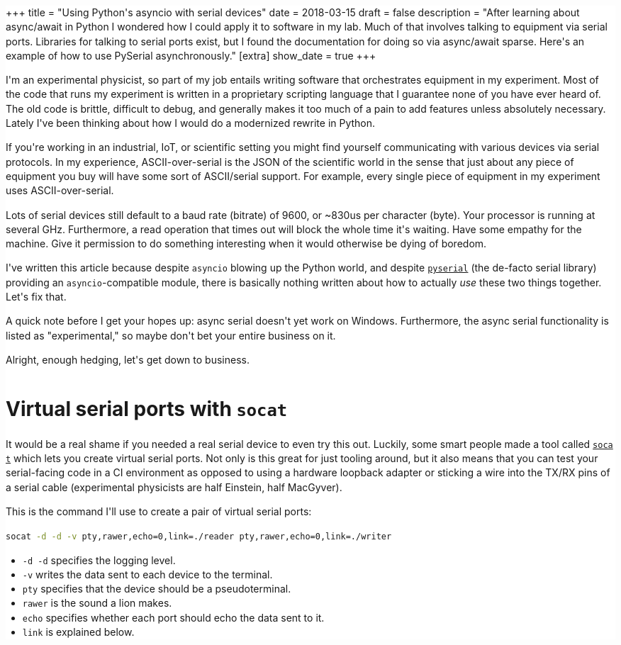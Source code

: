 +++
title = "Using Python's asyncio with serial devices"
date = 2018-03-15
draft = false
description = "After learning about async/await in Python I wondered how I could apply it to software in my lab. Much of that involves talking to equipment via serial ports. Libraries for talking to serial ports exist, but I found the documentation for doing so via async/await sparse. Here's an example of how to use PySerial asynchronously."
[extra]
show_date = true
+++

I'm an experimental physicist, so part of my job entails writing software that orchestrates equipment in my experiment. Most of the code that runs my experiment is written in a proprietary scripting language that I guarantee none of you have ever heard of. The old code is brittle, difficult to debug, and generally makes it too much of a pain to add features unless absolutely necessary. Lately I've been thinking about how I would do a modernized rewrite in Python.
<a name="continue-reading"></a>

If you're working in an industrial, IoT, or scientific setting you might find yourself communicating with various devices via serial protocols. In my experience, ASCII-over-serial is the JSON of the scientific world in the sense that just about any piece of equipment you buy will have some sort of ASCII/serial support. For example, every single piece of equipment in my experiment uses ASCII-over-serial.

Lots of serial devices still default to a baud rate (bitrate) of 9600, or ~830us per character (byte). Your processor is running at several GHz. Furthermore, a read operation that times out will block the whole time it's waiting. Have some empathy for the machine. Give it permission to do something interesting when it would otherwise be dying of boredom.

I've written this article because despite `asyncio` blowing up the Python world, and despite [`pyserial`][pyserial-docs] (the de-facto serial library) providing an `asyncio`-compatible module, there is basically nothing written about how to actually *use* these two things together. Let's fix that.

A quick note before I get your hopes up: async serial doesn't yet work on Windows. Furthermore, the async serial functionality is listed as "experimental," so maybe don't bet your entire business on it.

Alright, enough hedging, let's get down to business.

# Virtual serial ports with `socat`

It would be a real shame if you needed a real serial device to even try this out. Luckily, some smart people made a tool called [`socat`][socat-homepage] which lets you create virtual serial ports. Not only is this great for just tooling around, but it also means that you can test your serial-facing code in a CI environment as opposed to using a hardware loopback adapter or sticking a wire into the TX/RX pins of a serial cable (experimental physicists are half Einstein, half MacGyver).

This is the command I'll use to create a pair of virtual serial ports:

```bash
socat -d -d -v pty,rawer,echo=0,link=./reader pty,rawer,echo=0,link=./writer
```

* `-d -d` specifies the logging level.
* `-v` writes the data sent to each device to the terminal.
* `pty` specifies that the device should be a pseudoterminal.
* `rawer` is the sound a lion makes.
* `echo` specifies whether each port should echo the data sent to it.
* `link` is explained below.


[pyserial-docs]: https://pyserial.readthedocs.io/en/latest/pyserial.html
[socat-homepage]: http://www.dest-unreach.org/socat/
[socat-docs]: http://www.dest-unreach.org/socat/doc/socat.html
[pyserial-async]: http://pyserial-asyncio.readthedocs.io/en/latest/index.html
[transport-docs]: https://docs.python.org/3/library/asyncio-protocol.html#transports
[protocol-docs]: https://docs.python.org/3/library/asyncio-protocol.html#protocols
[streams-docs]: https://docs.python.org/3/library/asyncio-stream.html
[reader-docs]: https://docs.python.org/3/library/asyncio-stream.html#streamreader
[writer-docs]: https://docs.python.org/3/library/asyncio-stream.html#streamwriter
[protocol-program]: https://github.com/zmitchell/async-serial/blob/master/async_serial_protocol.py
[protocol-queue]: https://github.com/zmitchell/async-serial/blob/master/async_serial_protocol_queue.py
[serial-url-docs]: https://pyserial.readthedocs.io/en/latest/url_handlers.html#urls
[^1]: `open_serial_connection` calls `create_serial_connection`, which calls `serial.serial_for_url`, which will in most cases just call the `Serial` constructor with the arguments supplied to `serial_for_url`. `open_serial_connection` also requires that you specify all of its arguments as keyword arguments, but most of these arguments just get passed straight to `serial_for_url`. `serial_for_url` has a parameter called `url`, which gets passed to `Serial` as `portname` if you haven't specified a URL. So, the `portname` parameter of the `Serial` constructor comes from `serial_for_url`'s `url` parameter all the way up in `open_serial_connection`.